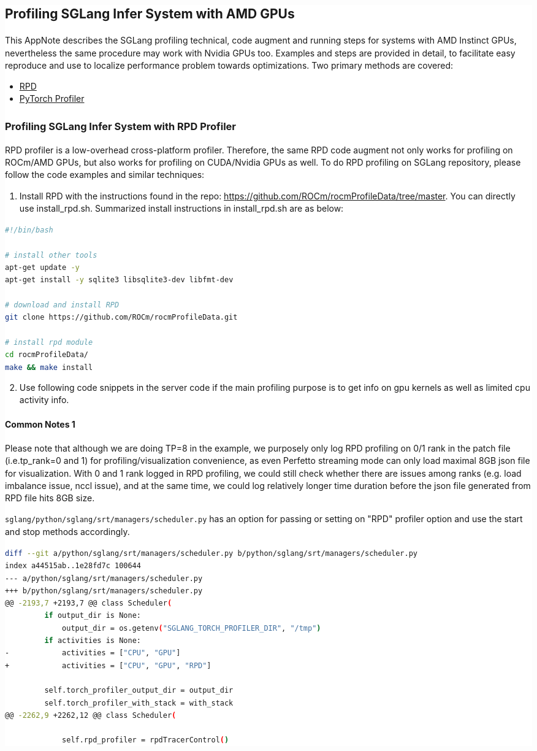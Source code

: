 ## Profiling SGLang Infer System with AMD GPUs
This AppNote describes the SGLang profiling technical, code augment and running steps for systems with AMD Instinct GPUs, nevertheless the same procedure may work with Nvidia GPUs too.
Examples and steps are provided in detail, to facilitate easy reproduce and use to localize performance problem towards optimizations.
Two primary methods are covered:
- [RPD](https://github.com/ROCm/rocmProfileData.git)
- [PyTorch Profiler](https://pytorch.org/tutorials/recipes/recipes/profiler_recipe.html)

### Profiling SGLang Infer System with RPD Profiler
RPD profiler is a low-overhead cross-platform profiler. Therefore, the same RPD code augment not only works for profiling on ROCm/AMD GPUs, but also works for profiling on CUDA/Nvidia GPUs as well. To do RPD profiling on SGLang repository, please follow the code examples and similar techniques:

1. Install RPD with the instructions found in the repo: https://github.com/ROCm/rocmProfileData/tree/master. You can directly use install_rpd.sh.
Summarized install instructions in install_rpd.sh are as below:

```bash
#!/bin/bash

# install other tools
apt-get update -y
apt-get install -y sqlite3 libsqlite3-dev libfmt-dev

# download and install RPD
git clone https://github.com/ROCm/rocmProfileData.git

# install rpd module
cd rocmProfileData/
make && make install

```

2. Use following code snippets in the server code if the main profiling purpose is to get info on gpu kernels as well as limited cpu activity info.

#### Common Notes 1
Please note that although we are doing TP=8 in the example, we purposely only log RPD profiling on 0/1 rank in the patch file (i.e.tp_rank=0 and 1) for profiling/visualization convenience, as even Perfetto streaming mode can only load maximal 8GB json file for visualization. With 0 and 1 rank logged in RPD profiling, we could still check whether there are issues among ranks (e.g. load imbalance issue, nccl issue), and at the same time, we could log relatively longer time duration before the json file generated from RPD file hits 8GB size.

`sglang/python/sglang/srt/managers/scheduler.py` has an option for passing or setting on "RPD" profiler option and use the start and stop methods accordingly.

```bash
diff --git a/python/sglang/srt/managers/scheduler.py b/python/sglang/srt/managers/scheduler.py
index a44515ab..1e28fd7c 100644
--- a/python/sglang/srt/managers/scheduler.py
+++ b/python/sglang/srt/managers/scheduler.py
@@ -2193,7 +2193,7 @@ class Scheduler(
         if output_dir is None:
             output_dir = os.getenv("SGLANG_TORCH_PROFILER_DIR", "/tmp")
         if activities is None:
-            activities = ["CPU", "GPU"]
+            activities = ["CPU", "GPU", "RPD"]

         self.torch_profiler_output_dir = output_dir
         self.torch_profiler_with_stack = with_stack
@@ -2262,9 +2262,12 @@ class Scheduler(

             self.rpd_profiler = rpdTracerControl()
```